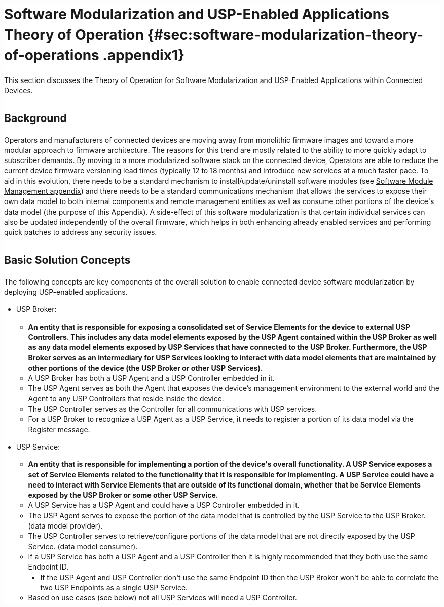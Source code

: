 # Software Modularization and USP-Enabled Applications Theory of Operation {#sec:software-modularization-theory-of-operations .appendix1}

This section discusses the Theory of Operation for Software Modularization and USP-Enabled Applications within Connected Devices.

## Background

Operators and manufacturers of connected devices are moving away from monolithic firmware images and toward a more modular approach to firmware architecture. The reasons for this trend are mostly related to the ability to more quickly adapt to subscriber demands. By moving to a more modularized software stack on the connected device, Operators are able to reduce the current device firmware versioning lead times (typically 12 to 18 months) and introduce new services at a much faster pace. To aid in this evolution, there needs to be a standard mechanism to install/update/uninstall software modules (see [Software Module Management appendix](#sec:software-module-management)) and there needs to be a standard communications mechanism that allows the services to expose their own data model to both internal components and remote management entities as well as consume other portions of the device's data model (the purpose of this Appendix). A side-effect of this software modularization is that certain individual services can also be updated independently of the overall firmware, which helps in both enhancing already enabled services and performing quick patches to address any security issues.

## Basic Solution Concepts

The following concepts are key components of the overall solution to enable connected device software modularization by deploying USP-enabled applications.

- USP Broker:
	- **An entity that is responsible for exposing a consolidated set of Service Elements for the device to external USP Controllers. This includes any data model elements exposed by the USP Agent contained within the USP Broker as well as any data model elements exposed by USP Services that have connected to the USP Broker. Furthermore, the USP Broker serves as an intermediary for USP Services looking to interact with data model elements that are maintained by other portions of the device (the USP Broker or other USP Services).**
	- A USP Broker has both a USP Agent and a USP Controller embedded in it.
	- The USP Agent serves as both the Agent that exposes the device’s management environment to the external world and the Agent to any USP Controllers that reside inside the device.
	- The USP Controller serves as the Controller for all communications with USP services.
	- For a USP Broker to recognize a USP Agent as a USP Service, it needs to register a portion of its data model via the Register message.

- USP Service:
	- **An entity that is responsible for implementing a portion of the device's overall functionality. A USP Service exposes a set of Service Elements related to the functionality that it is responsible for implementing. A USP Service could have a need to interact with Service Elements that are outside of its functional domain, whether that be Service Elements exposed by the USP Broker or some other USP Service.**
	- A USP Service has a USP Agent and could have a USP Controller embedded in it.
	- The USP Agent serves to expose the portion of the data model that is controlled by the USP Service to the USP Broker. (data model provider).
	- The USP Controller serves to retrieve/configure portions of the data model that are not directly exposed by the USP Service. (data model consumer).
	- If a USP Service has both a USP Agent and a USP Controller then it is highly recommended that they both use the same Endpoint ID.
		- If the USP Agent and USP Controller don't use the same Endpoint ID then the USP Broker won't be able to correlate the two USP Endpoints as a single USP Service.
	- Based on use cases (see below) not all USP Services will need a USP Controller.
